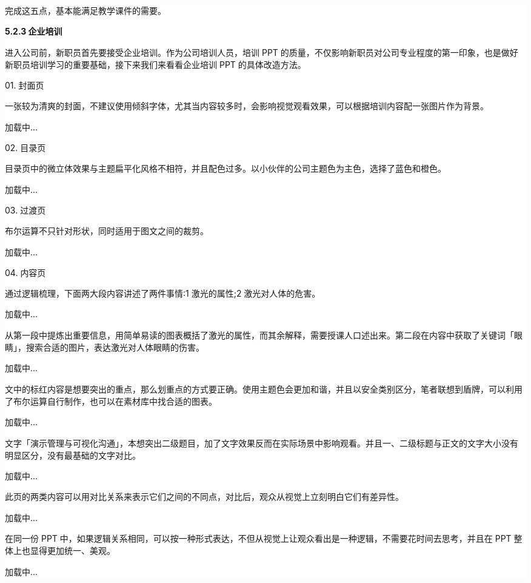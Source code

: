 完成这五点，基本能满足教学课件的需要。

  

**5.2.3 企业培训**

进入公司前，新职员首先要接受企业培训。作为公司培训人员，培训 PPT 的质量，不仅影响新职员对公司专业程度的第一印象，也是做好新职员培训学习的重要基础，接下来我们来看看企业培训 PPT 的具体改造方法。

01\. 封面页

一张较为清爽的封面，不建议使用倾斜字体，尤其当内容较多时，会影响视觉观看效果，可以根据培训内容配一张图片作为背景。

  

加载中...

02\. 目录页

目录页中的微立体效果与主题扁平化风格不相符，并且配色过多。以小伙伴的公司主题色为主色，选择了蓝色和橙色。

  

加载中...

03\. 过渡页

布尔运算不只针对形状，同时适用于图文之间的裁剪。

  

加载中...

04\. 内容页

通过逻辑梳理，下面两大段内容讲述了两件事情:1 激光的属性;2 激光对人体的危害。

  

加载中...

从第一段中提炼出重要信息，用简单易读的图表概括了激光的属性，而其余解释，需要授课人口述出来。第二段在内容中获取了关键词「眼睛」，搜索合适的图片，表达激光对人体眼睛的伤害。

  

加载中...

文中的标红内容是想要突出的重点，那么划重点的方式要正确。使用主题色会更加和谐，并且以安全类别区分，笔者联想到盾牌，可以利用了布尔运算自行制作，也可以在素材库中找合适的图表。

  

加载中...

文字「演示管理与可视化沟通」，本想突出二级题目，加了文字效果反而在实际场景中影响观看。并且一、二级标题与正文的文字大小没有明显区分，没有最基础的文字对比。

  

加载中...

此页的两类内容可以用对比关系来表示它们之间的不同点，对比后，观众从视觉上立刻明白它们有差异性。

  

加载中...

在同一份 PPT 中，如果逻辑关系相同，可以按一种形式表达，不但从视觉上让观众看出是一种逻辑，不需要花时间去思考，并且在 PPT 整体上也显得更加统一、美观。

  

加载中...
